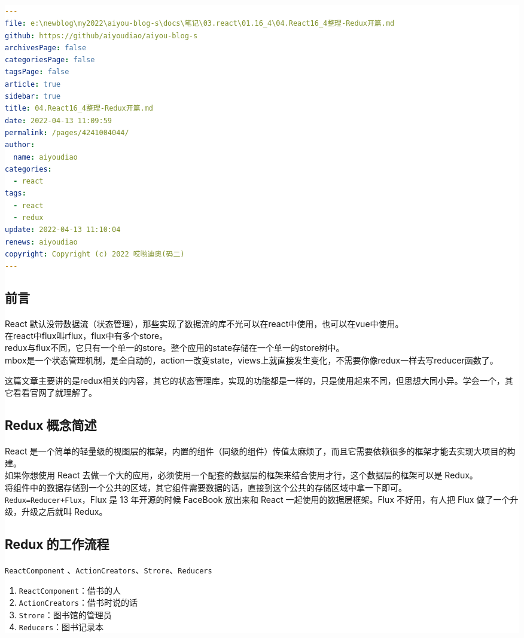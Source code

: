 ```yaml
---
file: e:\newblog\my2022\aiyou-blog-s\docs\笔记\03.react\01.16_4\04.React16_4整理-Redux开篇.md
github: https://github/aiyoudiao/aiyou-blog-s
archivesPage: false
categoriesPage: false
tagsPage: false
article: true
sidebar: true
title: 04.React16_4整理-Redux开篇.md
date: 2022-04-13 11:09:59
permalink: /pages/4241004044/
author: 
  name: aiyoudiao
categories: 
  - react
tags: 
  - react
  - redux
update: 2022-04-13 11:10:04
renews: aiyoudiao
copyright: Copyright (c) 2022 哎哟迪奥(码二)
---
```


## 前言

React 默认没带数据流（状态管理），那些实现了数据流的库不光可以在react中使用，也可以在vue中使用。  
在react中flux叫rflux，flux中有多个store。  
redux与flux不同，它只有一个单一的store。整个应用的state存储在一个单一的store树中。  
mbox是一个状态管理机制，是全自动的，action一改变state，views上就直接发生变化，不需要你像redux一样去写reducer函数了。



这篇文章主要讲的是redux相关的内容，其它的状态管理库，实现的功能都是一样的，只是使用起来不同，但思想大同小异。学会一个，其它看看官网了就理解了。


## Redux 概念简述

React 是一个简单的轻量级的视图层的框架，内置的组件（同级的组件）传值太麻烦了，而且它需要依赖很多的框架才能去实现大项目的构建。  
如果你想使用 React 去做一个大的应用，必须使用一个配套的数据层的框架来结合使用才行，这个数据层的框架可以是 Redux。  
将组件中的数据存储到一个公共的区域，其它组件需要数据的话，直接到这个公共的存储区域中拿一下即可。  
`Redux=Reducer+Flux`，Flux 是 13 年开源的时候 FaceBook 放出来和 React 一起使用的数据层框架。Flux 不好用，有人把 Flux 做了一个升级，升级之后就叫 Redux。

## Redux 的工作流程

`ReactComponent` 、`ActionCreators`、`Strore`、`Reducers`  
1. `ReactComponent`：借书的人  
2. `ActionCreators`：借书时说的话
3. `Strore`：图书馆的管理员
4. `Reducers`：图书记录本  
